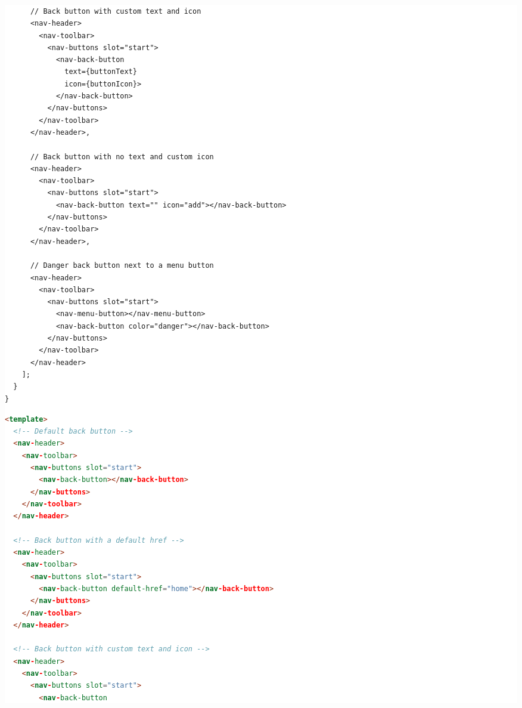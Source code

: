 ```tsx
      // Back button with custom text and icon
      <nav-header>
        <nav-toolbar>
          <nav-buttons slot="start">
            <nav-back-button
              text={buttonText}
              icon={buttonIcon}>
            </nav-back-button>
          </nav-buttons>
        </nav-toolbar>
      </nav-header>,

      // Back button with no text and custom icon
      <nav-header>
        <nav-toolbar>
          <nav-buttons slot="start">
            <nav-back-button text="" icon="add"></nav-back-button>
          </nav-buttons>
        </nav-toolbar>
      </nav-header>,

      // Danger back button next to a menu button
      <nav-header>
        <nav-toolbar>
          <nav-buttons slot="start">
            <nav-menu-button></nav-menu-button>
            <nav-back-button color="danger"></nav-back-button>
          </nav-buttons>
        </nav-toolbar>
      </nav-header>
    ];
  }
}
```

</TabItem>


<TabItem value="kdu">

```html
<template>
  <!-- Default back button -->
  <nav-header>
    <nav-toolbar>
      <nav-buttons slot="start">
        <nav-back-button></nav-back-button>
      </nav-buttons>
    </nav-toolbar>
  </nav-header>

  <!-- Back button with a default href -->
  <nav-header>
    <nav-toolbar>
      <nav-buttons slot="start">
        <nav-back-button default-href="home"></nav-back-button>
      </nav-buttons>
    </nav-toolbar>
  </nav-header>

  <!-- Back button with custom text and icon -->
  <nav-header>
    <nav-toolbar>
      <nav-buttons slot="start">
        <nav-back-button
```